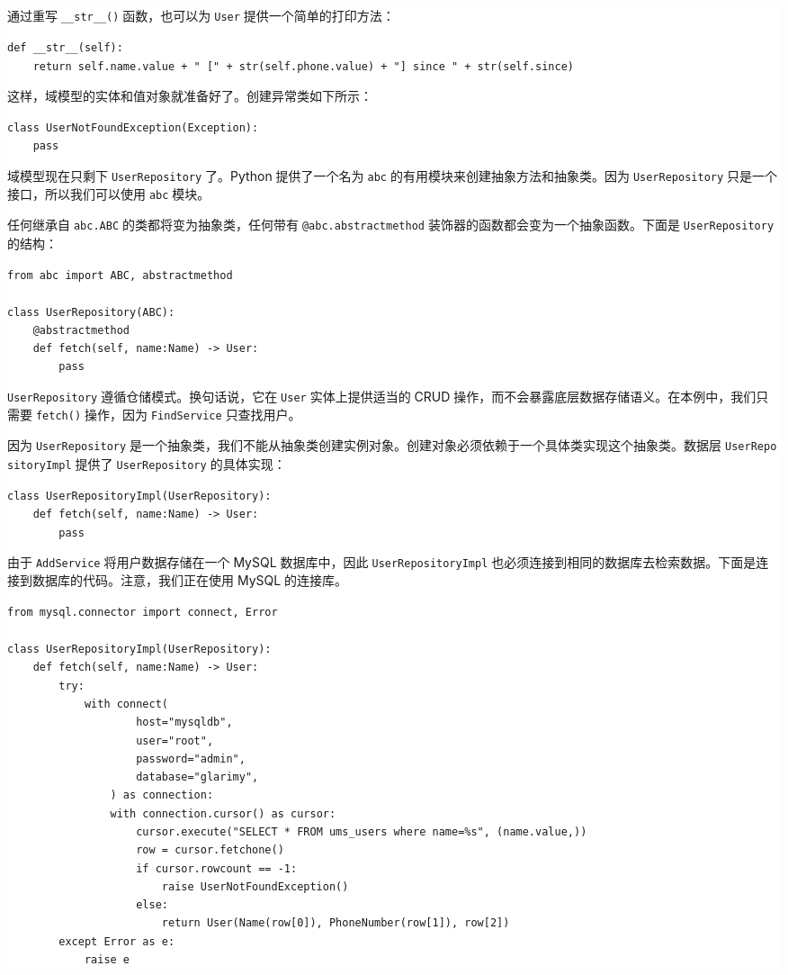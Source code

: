 通过重写 `__str__()` 函数，也可以为 `User` 提供一个简单的打印方法：

```shell
def __str__(self):
    return self.name.value + " [" + str(self.phone.value) + "] since " + str(self.since)
```

这样，域模型的实体和值对象就准备好了。创建异常类如下所示：

```shell
class UserNotFoundException(Exception):
    pass
```

域模型现在只剩下 `UserRepository` 了。Python 提供了一个名为 `abc` 的有用模块来创建抽象方法和抽象类。因为 `UserRepository` 只是一个接口，所以我们可以使用 `abc` 模块。

任何继承自 `abc.ABC` 的类都将变为抽象类，任何带有 `@abc.abstractmethod` 装饰器的函数都会变为一个抽象函数。下面是 `UserRepository` 的结构：

```shell
from abc import ABC, abstractmethod

class UserRepository(ABC):
    @abstractmethod
    def fetch(self, name:Name) -> User:
        pass
```

`UserRepository` 遵循仓储模式。换句话说，它在 `User` 实体上提供适当的 CRUD 操作，而不会暴露底层数据存储语义。在本例中，我们只需要 `fetch()` 操作，因为 `FindService` 只查找用户。

因为 `UserRepository` 是一个抽象类，我们不能从抽象类创建实例对象。创建对象必须依赖于一个具体类实现这个抽象类。数据层 `UserRepositoryImpl` 提供了 `UserRepository` 的具体实现：

```shell
class UserRepositoryImpl(UserRepository):
    def fetch(self, name:Name) -> User:
        pass
```

由于 `AddService` 将用户数据存储在一个 MySQL 数据库中，因此 `UserRepositoryImpl` 也必须连接到相同的数据库去检索数据。下面是连接到数据库的代码。注意，我们正在使用 MySQL 的连接库。

```shell
from mysql.connector import connect, Error

class UserRepositoryImpl(UserRepository):
    def fetch(self, name:Name) -> User:
        try:
            with connect(
                    host="mysqldb",
                    user="root",
                    password="admin",
                    database="glarimy",
                ) as connection:
                with connection.cursor() as cursor:
                    cursor.execute("SELECT * FROM ums_users where name=%s", (name.value,))
                    row = cursor.fetchone()
                    if cursor.rowcount == -1:
                        raise UserNotFoundException()
                    else:
                        return User(Name(row[0]), PhoneNumber(row[1]), row[2])
        except Error as e:
            raise e
```
